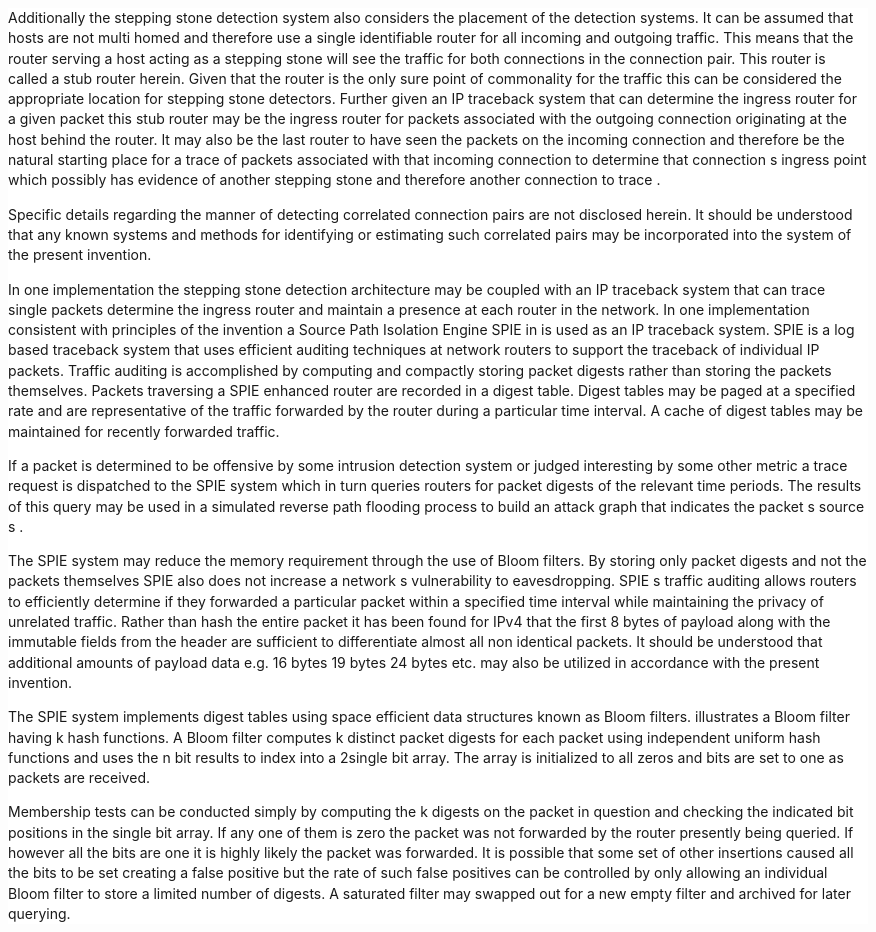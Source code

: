 Additionally the stepping stone detection system also considers the placement of the detection systems. It can be assumed that hosts are not multi homed and therefore use a single identifiable router for all incoming and outgoing traffic. This means that the router serving a host acting as a stepping stone will see the traffic for both connections in the connection pair. This router is called a stub router herein. Given that the router is the only sure point of commonality for the traffic this can be considered the appropriate location for stepping stone detectors. Further given an IP traceback system that can determine the ingress router for a given packet this stub router may be the ingress router for packets associated with the outgoing connection originating at the host behind the router. It may also be the last router to have seen the packets on the incoming connection and therefore be the natural starting place for a trace of packets associated with that incoming connection to determine that connection s ingress point which possibly has evidence of another stepping stone and therefore another connection to trace .

Specific details regarding the manner of detecting correlated connection pairs are not disclosed herein. It should be understood that any known systems and methods for identifying or estimating such correlated pairs may be incorporated into the system of the present invention.

In one implementation the stepping stone detection architecture may be coupled with an IP traceback system that can trace single packets determine the ingress router and maintain a presence at each router in the network. In one implementation consistent with principles of the invention a Source Path Isolation Engine SPIE in is used as an IP traceback system. SPIE is a log based traceback system that uses efficient auditing techniques at network routers to support the traceback of individual IP packets. Traffic auditing is accomplished by computing and compactly storing packet digests rather than storing the packets themselves. Packets traversing a SPIE enhanced router are recorded in a digest table. Digest tables may be paged at a specified rate and are representative of the traffic forwarded by the router during a particular time interval. A cache of digest tables may be maintained for recently forwarded traffic.

If a packet is determined to be offensive by some intrusion detection system or judged interesting by some other metric a trace request is dispatched to the SPIE system which in turn queries routers for packet digests of the relevant time periods. The results of this query may be used in a simulated reverse path flooding process to build an attack graph that indicates the packet s source s .

The SPIE system may reduce the memory requirement through the use of Bloom filters. By storing only packet digests and not the packets themselves SPIE also does not increase a network s vulnerability to eavesdropping. SPIE s traffic auditing allows routers to efficiently determine if they forwarded a particular packet within a specified time interval while maintaining the privacy of unrelated traffic. Rather than hash the entire packet it has been found for IPv4 that the first 8 bytes of payload along with the immutable fields from the header are sufficient to differentiate almost all non identical packets. It should be understood that additional amounts of payload data e.g. 16 bytes 19 bytes 24 bytes etc. may also be utilized in accordance with the present invention.

The SPIE system implements digest tables using space efficient data structures known as Bloom filters. illustrates a Bloom filter having k hash functions. A Bloom filter computes k distinct packet digests for each packet using independent uniform hash functions and uses the n bit results to index into a 2single bit array. The array is initialized to all zeros and bits are set to one as packets are received.

Membership tests can be conducted simply by computing the k digests on the packet in question and checking the indicated bit positions in the single bit array. If any one of them is zero the packet was not forwarded by the router presently being queried. If however all the bits are one it is highly likely the packet was forwarded. It is possible that some set of other insertions caused all the bits to be set creating a false positive but the rate of such false positives can be controlled by only allowing an individual Bloom filter to store a limited number of digests. A saturated filter may swapped out for a new empty filter and archived for later querying.

